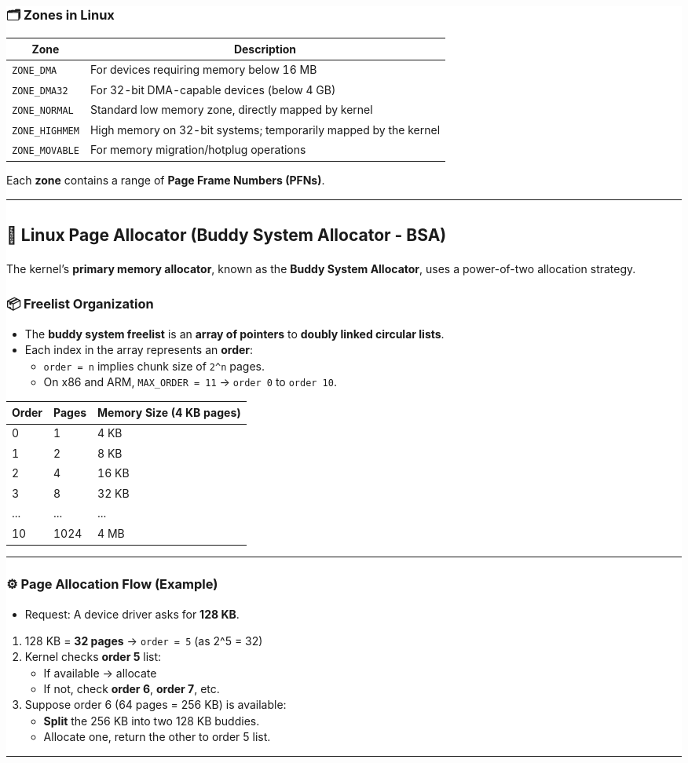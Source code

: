 
### 🗂️ Zones in Linux

| Zone         | Description                                                               |
|--------------|---------------------------------------------------------------------------|
| `ZONE_DMA`   | For devices requiring memory below 16 MB                                  |
| `ZONE_DMA32` | For 32-bit DMA-capable devices (below 4 GB)                               |
| `ZONE_NORMAL`| Standard low memory zone, directly mapped by kernel                       |
| `ZONE_HIGHMEM`| High memory on 32-bit systems; temporarily mapped by the kernel         |
| `ZONE_MOVABLE`| For memory migration/hotplug operations                                  |

Each **zone** contains a range of **Page Frame Numbers (PFNs)**.

---

## 🧩 Linux Page Allocator (Buddy System Allocator - BSA)

The kernel’s **primary memory allocator**, known as the **Buddy System Allocator**, uses a power-of-two allocation strategy.

### 📦 Freelist Organization

- The **buddy system freelist** is an **array of pointers** to **doubly linked circular lists**.
- Each index in the array represents an **order**:
  - `order = n` implies chunk size of `2^n` pages.
  - On x86 and ARM, `MAX_ORDER = 11` → `order 0` to `order 10`.

| Order | Pages | Memory Size (4 KB pages) |
|-------|-------|---------------------------|
| 0     | 1     | 4 KB                      |
| 1     | 2     | 8 KB                      |
| 2     | 4     | 16 KB                     |
| 3     | 8     | 32 KB                     |
| ...   | ...   | ...                       |
| 10    | 1024  | 4 MB                      |

---

### ⚙️ Page Allocation Flow (Example)

- Request: A device driver asks for **128 KB**.
1. 128 KB = **32 pages** → `order = 5` (as 2^5 = 32)
2. Kernel checks **order 5** list:
   - If available → allocate
   - If not, check **order 6**, **order 7**, etc.
3. Suppose order 6 (64 pages = 256 KB) is available:
   - **Split** the 256 KB into two 128 KB buddies.
   - Allocate one, return the other to order 5 list.

---